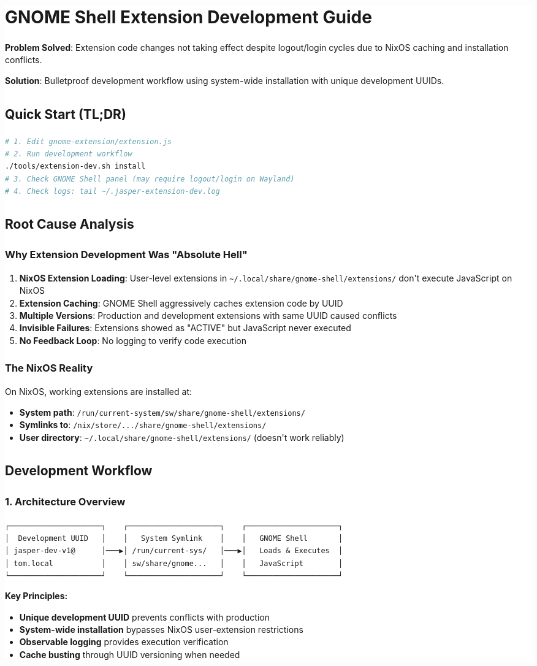 # GNOME Shell Extension Development Guide

**Problem Solved**: Extension code changes not taking effect despite logout/login cycles due to NixOS caching and installation conflicts.

**Solution**: Bulletproof development workflow using system-wide installation with unique development UUIDs.

## Quick Start (TL;DR)

```bash
# 1. Edit gnome-extension/extension.js
# 2. Run development workflow
./tools/extension-dev.sh install
# 3. Check GNOME Shell panel (may require logout/login on Wayland)
# 4. Check logs: tail ~/.jasper-extension-dev.log
```

## Root Cause Analysis

### Why Extension Development Was "Absolute Hell"

1. **NixOS Extension Loading**: User-level extensions in `~/.local/share/gnome-shell/extensions/` don't execute JavaScript on NixOS
2. **Extension Caching**: GNOME Shell aggressively caches extension code by UUID
3. **Multiple Versions**: Production and development extensions with same UUID caused conflicts
4. **Invisible Failures**: Extensions showed as "ACTIVE" but JavaScript never executed
5. **No Feedback Loop**: No logging to verify code execution

### The NixOS Reality

On NixOS, working extensions are installed at:
- **System path**: `/run/current-system/sw/share/gnome-shell/extensions/`
- **Symlinks to**: `/nix/store/.../share/gnome-shell/extensions/`
- **User directory**: `~/.local/share/gnome-shell/extensions/` (doesn't work reliably)

## Development Workflow

### 1. Architecture Overview

```
┌─────────────────────┐    ┌─────────────────────┐    ┌─────────────────────┐
│  Development UUID   │    │   System Symlink    │    │   GNOME Shell       │
│ jasper-dev-v1@      │───▶│ /run/current-sys/   │───▶│   Loads & Executes  │
│ tom.local           │    │ sw/share/gnome...   │    │   JavaScript        │
└─────────────────────┘    └─────────────────────┘    └─────────────────────┘
```

**Key Principles:**
- **Unique development UUID** prevents conflicts with production
- **System-wide installation** bypasses NixOS user-extension restrictions  
- **Observable logging** provides execution verification
- **Cache busting** through UUID versioning when needed
